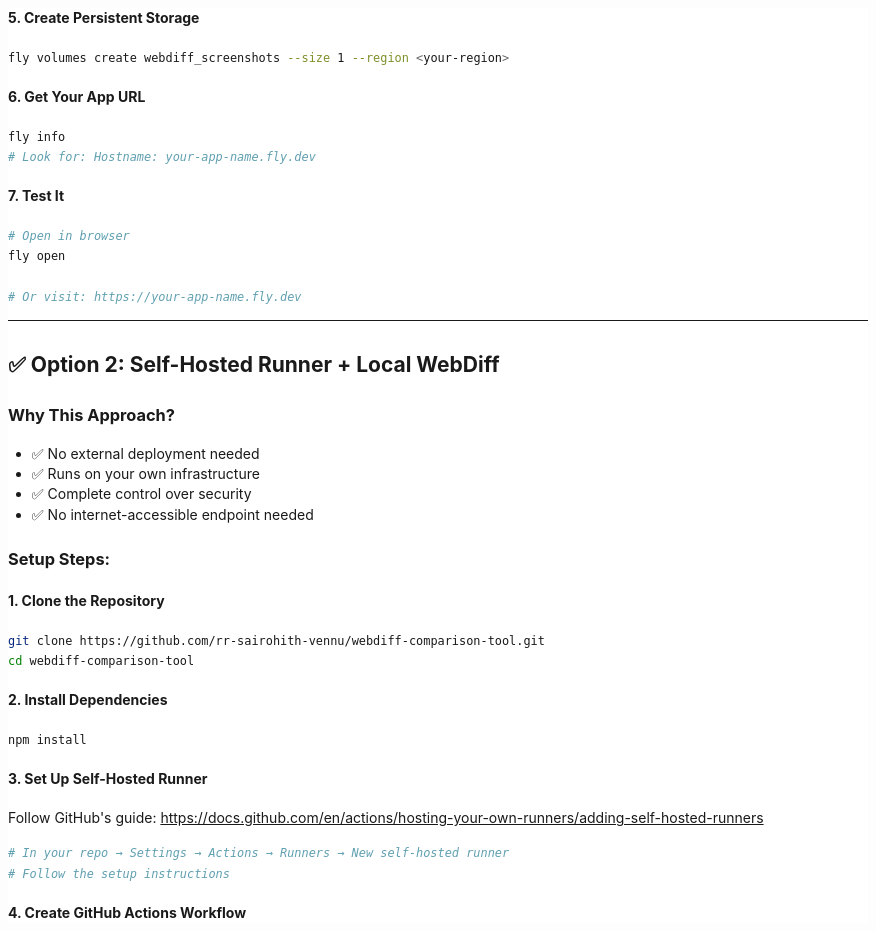 #### 5. Create Persistent Storage
```bash
fly volumes create webdiff_screenshots --size 1 --region <your-region>
```

#### 6. Get Your App URL
```bash
fly info
# Look for: Hostname: your-app-name.fly.dev
```

#### 7. Test It
```bash
# Open in browser
fly open

# Or visit: https://your-app-name.fly.dev
```

---

## ✅ Option 2: Self-Hosted Runner + Local WebDiff

### Why This Approach?
- ✅ No external deployment needed
- ✅ Runs on your own infrastructure
- ✅ Complete control over security
- ✅ No internet-accessible endpoint needed

### Setup Steps:

#### 1. Clone the Repository
```bash
git clone https://github.com/rr-sairohith-vennu/webdiff-comparison-tool.git
cd webdiff-comparison-tool
```

#### 2. Install Dependencies
```bash
npm install
```

#### 3. Set Up Self-Hosted Runner
Follow GitHub's guide: https://docs.github.com/en/actions/hosting-your-own-runners/adding-self-hosted-runners

```bash
# In your repo → Settings → Actions → Runners → New self-hosted runner
# Follow the setup instructions
```

#### 4. Create GitHub Actions Workflow
